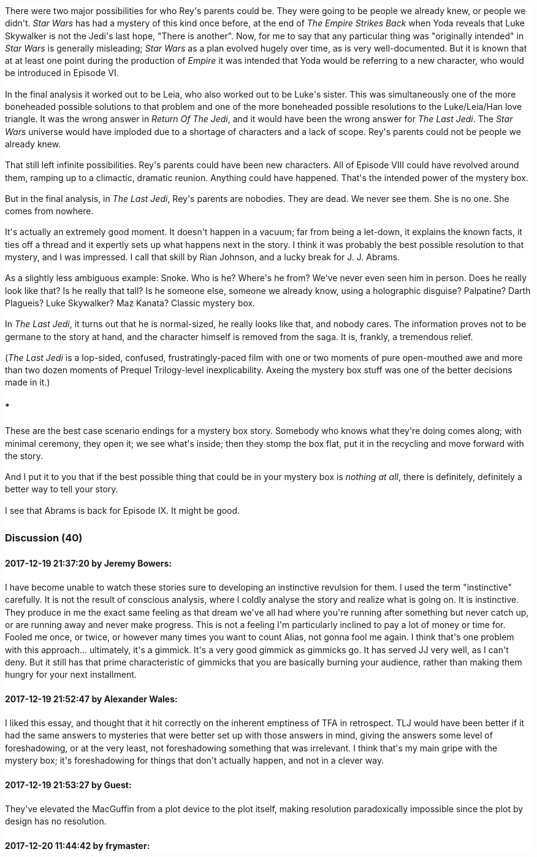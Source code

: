 <p>There were two major possibilities for who Rey's parents could be. They were going to be people we already knew, or people we didn't. <i>Star Wars</i> has had a mystery of this kind once before, at the end of <i>The Empire Strikes Back</i> when Yoda reveals that Luke Skywalker is not the Jedi's last hope, "There is another". Now, for me to say that any particular thing was "originally intended" in <i>Star Wars</i> is generally misleading; <i>Star Wars</i> as a plan evolved hugely over time, as is very well-documented. But it is known that at at least one point during the production of <i>Empire</i> it was intended that Yoda would be referring to a new character, who would be introduced in Episode VI.</p>
<p>In the final analysis it worked out to be Leia, who also worked out to be Luke's sister. This was simultaneously one of the more boneheaded possible solutions to that problem and one of the more boneheaded possible resolutions to the Luke/Leia/Han love triangle. It was the wrong answer in <i>Return Of The Jedi</i>, and it would have been the wrong answer for <i>The Last Jedi</i>. The <i>Star Wars</i> universe would have imploded due to a shortage of characters and a lack of scope. Rey's parents could not be people we already knew.</p>
<p>That still left infinite possibilities. Rey's parents could have been new characters. All of Episode VIII could have revolved around them, ramping up to a climactic, dramatic reunion. Anything could have happened. That's the intended power of the mystery box.</p>
<p>But in the final analysis, in <i>The Last Jedi</i>, Rey's parents are nobodies. They are dead. We never see them. She is no one. She comes from nowhere.</p>
<p>It's actually an extremely good moment. It doesn't happen in a vacuum; far from being a let-down, it explains the known facts, it ties off a thread and it expertly sets up what happens next in the story. I think it was probably the best possible resolution to that mystery, and I was impressed. I call that skill by Rian Johnson, and a lucky break for J. J. Abrams.</p>
<p>As a slightly less ambiguous example: Snoke. Who is he? Where's he from? We've never even seen him in person. Does he really look like that? Is he really that tall? Is he someone else, someone we already know, using a holographic disguise? Palpatine? Darth Plagueis? Luke Skywalker? Maz Kanata? Classic mystery box.</p>
<p>In <i>The Last Jedi</i>, it turns out that he is normal-sized, he really looks like that, and nobody cares. The information proves not to be germane to the story at hand, and the character himself is removed from the saga. It is, frankly, a tremendous relief.</p>
<p>(<i>The Last Jedi</i> is a lop-sided, confused, frustratingly-paced film with one or two moments of pure open-mouthed awe and more than two dozen moments of Prequel Trilogy-level inexplicability. Axeing the mystery box stuff was one of the better decisions made in it.)</p>
<h4>*</h4>
<p>These are the best case scenario endings for a mystery box story. Somebody who knows what they're doing comes along; with minimal ceremony, they open it; we see what's inside; then they stomp the box flat, put it in the recycling and move forward with the story.</p>
<p>And I put it to you that if the best possible thing that could be in your mystery box is <em>nothing at all</em>, there is definitely, definitely a better way to tell your story.</p>
<p>I see that Abrams is back for Episode IX. It might be good.</p>
<h3>Discussion (40)</h3>
<h4> 2017-12-19 21:37:20 by Jeremy Bowers: </h4>
<p>I have become unable to watch these stories sure to developing an instinctive revulsion for them. I used the term "instinctive" carefully. It is not the result of conscious analysis, where I coldly analyse the story and realize what is going on. It is instinctive. They produce in me the exact same feeling as that dream we've all had where you're running after something but never catch up, or are running away and never make progress. This is not a feeling I'm particularly inclined to pay a lot of money or time for. Fooled me once, or twice, or however many times you want to count Alias, not gonna fool me again. I think that's one problem with this approach... ultimately, it's a gimmick. It's a very good gimmick as gimmicks go. It has served JJ very well, as I can't deny. But it still has that prime characteristic of gimmicks that you are basically burning your audience, rather than making them hungry for your next installment.</p>
<h4> 2017-12-19 21:52:47 by Alexander Wales: </h4>
<p>I liked this essay, and thought that it hit correctly on the inherent emptiness of TFA in retrospect. TLJ would have been better if it had the same answers to mysteries that were better set up with those answers in mind, giving the answers some level of foreshadowing, or at the very least, not foreshadowing something that was irrelevant. I think that's my main gripe with the mystery box; it's foreshadowing for things that don't actually happen, and not in a clever way.</p>
<h4> 2017-12-19 21:53:27 by Guest: </h4>
<p>They've elevated the MacGuffin from a plot device to the plot itself, making resolution paradoxically impossible since the plot by design has no resolution.</p>
<h4> 2017-12-20 11:44:42 by frymaster: </h4>
